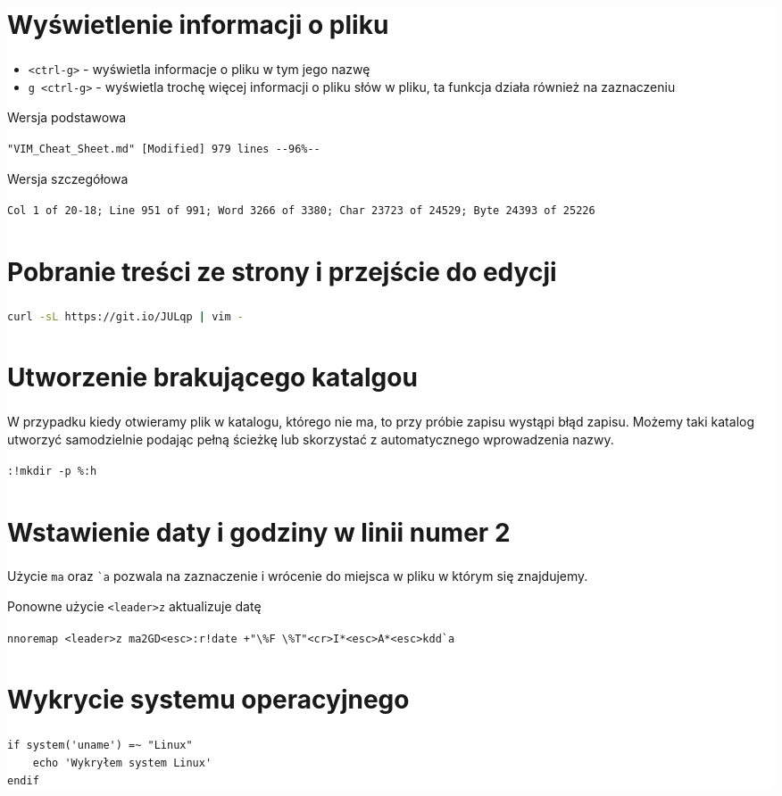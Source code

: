 # Wyświetlenie informacji o pliku


 - `<ctrl-g>` - wyświetla informacje o pliku w tym jego nazwę
 - `g <ctrl-g>` - wyświetla trochę więcej informacji o pliku słów w pliku, ta
   funkcja działa również na zaznaczeniu

Wersja podstawowa

```
"VIM_Cheat_Sheet.md" [Modified] 979 lines --96%--
```

Wersja szczegółowa

```
Col 1 of 20-18; Line 951 of 991; Word 3266 of 3380; Char 23723 of 24529; Byte 24393 of 25226
```

# Pobranie treści ze strony i przejście do edycji

```bash
curl -sL https://git.io/JULqp | vim -
```

# Utworzenie brakującego katalgou

W przypadku kiedy otwieramy plik w katalogu, którego nie ma, to przy
próbie zapisu wystąpi błąd zapisu. Możemy taki katalog utworzyć samodzielnie
podając pełną ścieżkę lub skorzystać z automatycznego wprowadzenia nazwy.

```vim
:!mkdir -p %:h
```

# Wstawienie daty i godziny w linii numer 2

Użycie `ma` oraz `` `a `` pozwala na zaznaczenie i wrócenie do miejsca w pliku w
którym się znajdujemy.

Ponowne użycie `<leader>z` aktualizuje datę

```vim
nnoremap <leader>z ma2GD<esc>:r!date +"\%F \%T"<cr>I*<esc>A*<esc>kdd`a
```

# Wykrycie systemu operacyjnego

```vim
if system('uname') =~ "Linux"
    echo 'Wykryłem system Linux'
endif
```
